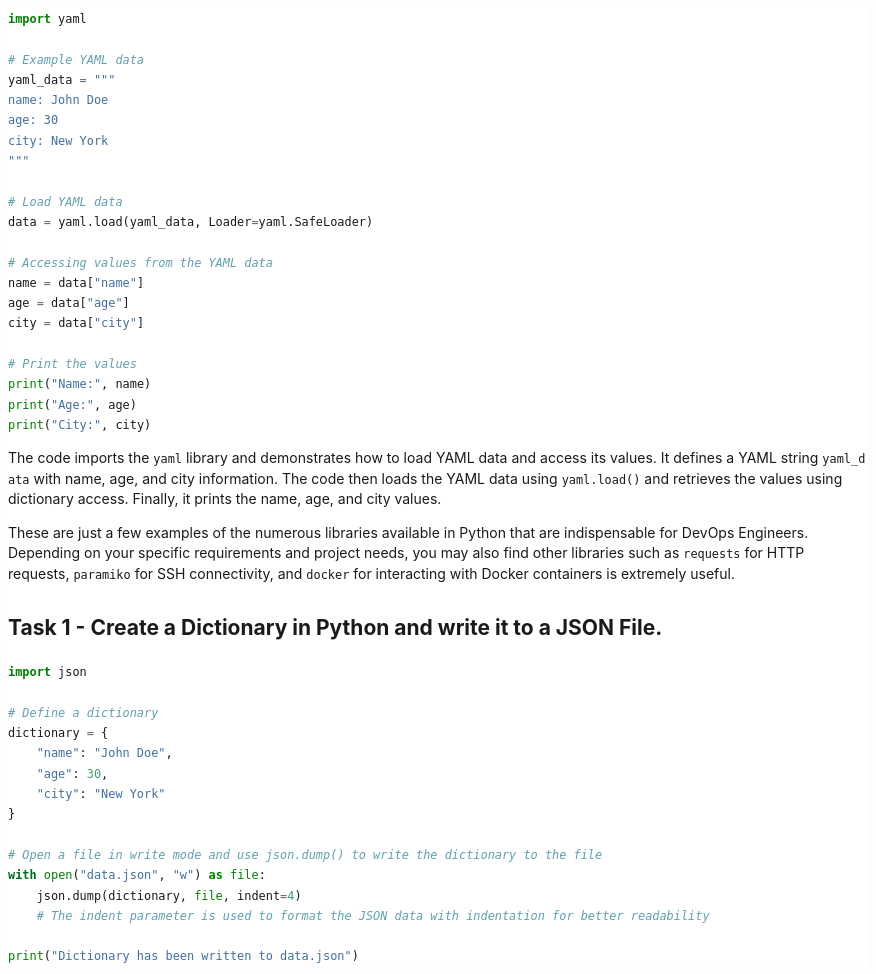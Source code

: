 ```python
import yaml

# Example YAML data
yaml_data = """
name: John Doe
age: 30
city: New York
"""

# Load YAML data
data = yaml.load(yaml_data, Loader=yaml.SafeLoader)

# Accessing values from the YAML data
name = data["name"]
age = data["age"]
city = data["city"]

# Print the values
print("Name:", name)
print("Age:", age)
print("City:", city)
```

The code imports the `yaml` library and demonstrates how to load YAML data and access its values. It defines a YAML string `yaml_data` with name, age, and city information. The code then loads the YAML data using `yaml.load()` and retrieves the values using dictionary access. Finally, it prints the name, age, and city values.

These are just a few examples of the numerous libraries available in Python that are indispensable for DevOps Engineers. Depending on your specific requirements and project needs, you may also find other libraries such as `requests` for HTTP requests, `paramiko` for SSH connectivity, and `docker` for interacting with Docker containers is extremely useful.

## Task 1 - Create a Dictionary in Python and write it to a JSON File.

```python
import json

# Define a dictionary
dictionary = {
    "name": "John Doe",
    "age": 30,
    "city": "New York"
}

# Open a file in write mode and use json.dump() to write the dictionary to the file
with open("data.json", "w") as file:
    json.dump(dictionary, file, indent=4)
    # The indent parameter is used to format the JSON data with indentation for better readability

print("Dictionary has been written to data.json")
```
